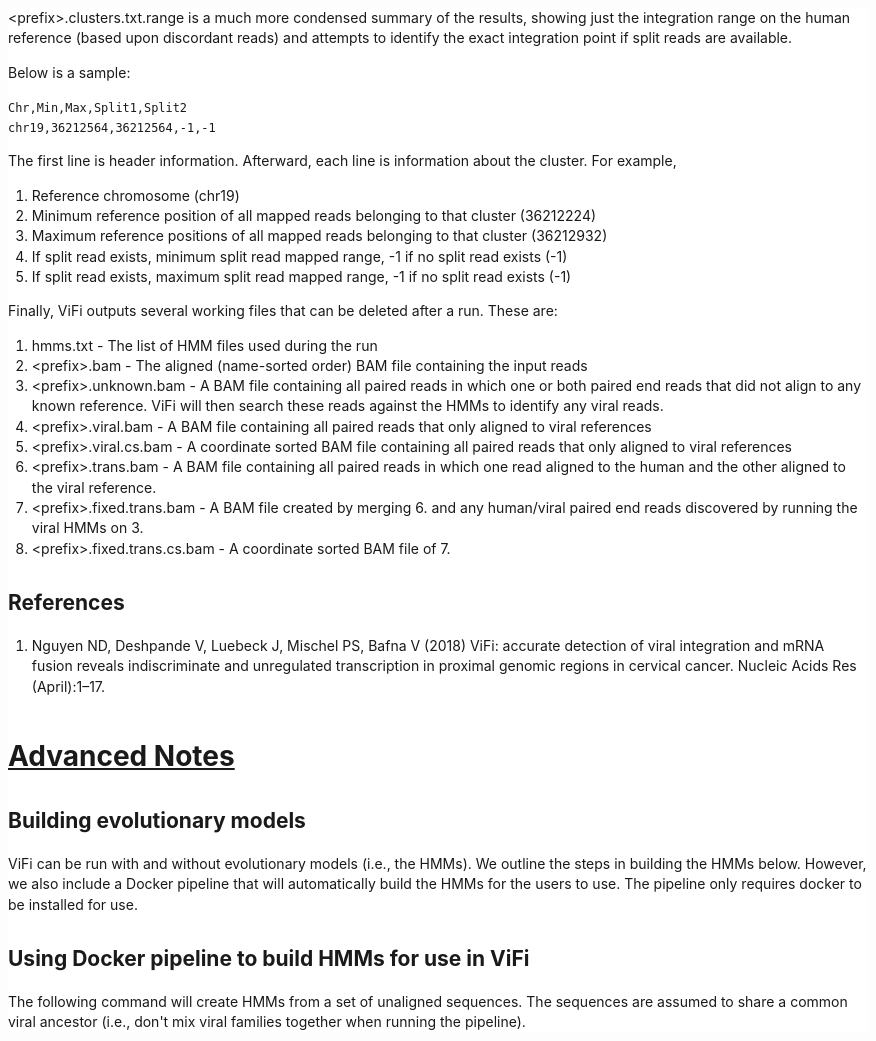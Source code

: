 \<prefix\>.clusters.txt.range is a much more condensed summary of the results, showing just the integration range on the
human reference (based upon discordant reads) and attempts to identify the exact integration point if split reads are available.

Below is a sample:
```
Chr,Min,Max,Split1,Split2
chr19,36212564,36212564,-1,-1
```

The first line is header information.  Afterward, each line is information about the cluster.  For example,

1. Reference chromosome (chr19)
2. Minimum reference position of all mapped reads belonging to that cluster (36212224)
3. Maximum reference positions of all mapped reads belonging to that cluster (36212932)
4. If split read exists, minimum split read mapped range, -1 if no split read exists (-1)
5. If split read exists, maximum split read mapped range, -1 if no split read exists (-1)

Finally, ViFi outputs several working files that can be deleted after a run.  These are:
1. hmms.txt - The list of HMM files used during the run
2. \<prefix\>.bam - The aligned (name-sorted order) BAM file containing the input reads
3. \<prefix\>.unknown.bam - A BAM file containing all paired reads in which one or both paired end reads that did not align to any known reference.  ViFi will then search these reads against the HMMs to identify any viral reads.
4. \<prefix\>.viral.bam - A BAM file containing all paired reads that only aligned to viral references
5. \<prefix\>.viral.cs.bam - A coordinate sorted BAM file containing all paired reads that only aligned to viral references
6. \<prefix\>.trans.bam - A BAM file containing all paired reads in which one read aligned to the human and the other aligned to the viral reference.
7. \<prefix\>.fixed.trans.bam - A BAM file created by merging 6. and any human/viral paired end reads discovered by running the viral HMMs on 3.
8. \<prefix\>.fixed.trans.cs.bam - A coordinate sorted BAM file of 7.

## References
1. Nguyen ND, Deshpande V, Luebeck J, Mischel PS, Bafna V (2018) ViFi: accurate detection of viral integration and mRNA fusion reveals indiscriminate and unregulated transcription in proximal genomic regions in cervical cancer. Nucleic Acids Res (April):1–17.

# [Advanced Notes](#advanced_notes)

## Building evolutionary models

ViFi can be run with and without evolutionary models (i.e., the HMMs).  We outline the steps in building the HMMs below.  However, we also include a Docker pipeline that will automatically build the HMMs for the users to use.  The pipeline only requires docker to be installed for use.

## Using Docker pipeline to build HMMs for use in ViFi
The following command will create HMMs from a set of unaligned sequences.  The sequences are assumed to share a common viral ancestor (i.e., don't mix viral families together when running the pipeline).  
